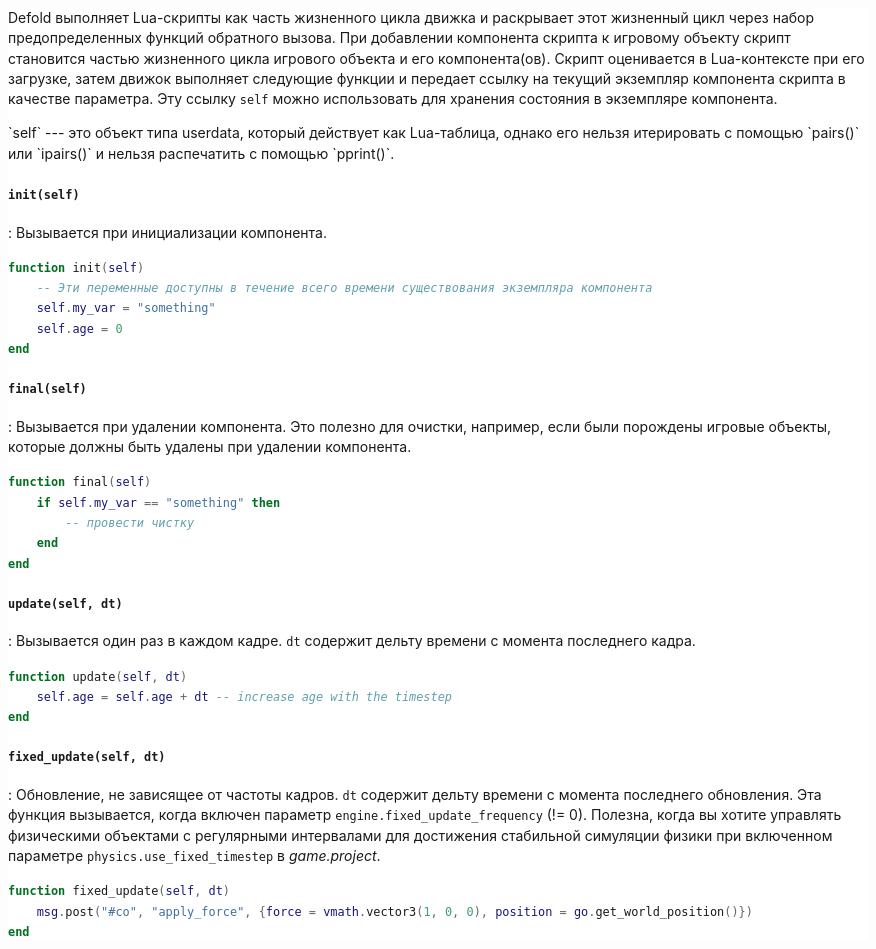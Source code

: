 Defold выполняет Lua-скрипты как часть жизненного цикла движка и раскрывает этот жизненный цикл через набор предопределенных функций обратного вызова. При добавлении компонента скрипта к игровому объекту скрипт становится частью жизненного цикла игрового объекта и его компонента(ов). Скрипт оценивается в Lua-контексте при его загрузке, затем движок выполняет следующие функции и передает ссылку на текущий экземпляр компонента скрипта в качестве параметра. Эту ссылку `self` можно использовать для хранения состояния в экземпляре компонента.

<div class='important' markdown='1'>
`self` --- это объект типа userdata, который действует как Lua-таблица, однако его нельзя итерировать с помощью `pairs()` или `ipairs()` и нельзя распечатить с помощью `pprint()`.
</div>

#### `init(self)`
: Вызывается при инициализации компонента.

  ```lua
  function init(self)
      -- Эти переменные доступны в течение всего времени существования экземпляра компонента
      self.my_var = "something"
      self.age = 0
  end
  ```

#### `final(self)`
: Вызывается при удалении компонента. Это полезно для очистки, например, если были порождены игровые объекты, которые должны быть удалены при удалении компонента.

  ```lua
  function final(self)
      if self.my_var == "something" then
          -- провести чистку
      end
  end
  ```

#### `update(self, dt)`
: Вызывается один раз в каждом кадре. `dt` содержит дельту времени с момента последнего кадра.

  ```lua
  function update(self, dt)
      self.age = self.age + dt -- increase age with the timestep
  end
  ```

#### `fixed_update(self, dt)`
: Обновление, не зависящее от частоты кадров. `dt` содержит дельту времени с момента последнего обновления. Эта функция вызывается, когда включен параметр `engine.fixed_update_frequency` (!= 0). Полезна, когда вы хотите управлять физическими объектами с регулярными интервалами для достижения стабильной симуляции физики при включенном параметре `physics.use_fixed_timestep` в *game.project*.

  ```lua
  function fixed_update(self, dt)
      msg.post("#co", "apply_force", {force = vmath.vector3(1, 0, 0), position = go.get_world_position()})
  end
  ```
